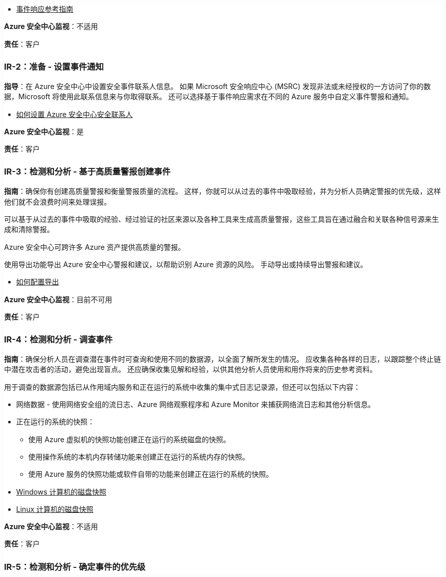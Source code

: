 - [事件响应参考指南](https://docs.microsoft.com/microsoft-365/downloads/IR-Reference-Guide.pdf)

**Azure 安全中心监视**：不适用

**责任**：客户

### <a name="ir-2-preparation---setup-incident-notification"></a>IR-2：准备 - 设置事件通知

**指导**：在 Azure 安全中心中设置安全事件联系人信息。 如果 Microsoft 安全响应中心 (MSRC) 发现非法或未经授权的一方访问了你的数据，Microsoft 将使用此联系信息来与你取得联系。 还可以选择基于事件响应需求在不同的 Azure 服务中自定义事件警报和通知。 

- [如何设置 Azure 安全中心安全联系人](../security-center/security-center-provide-security-contact-details.md)

**Azure 安全中心监视**：是

**责任**：客户

### <a name="ir-3-detection-and-analysis---create-incidents-based-on-high-quality-alerts"></a>IR-3：检测和分析 - 基于高质量警报创建事件

**指南**：确保你有创建高质量警报和衡量警报质量的流程。 这样，你就可以从过去的事件中吸取经验，并为分析人员确定警报的优先级，这样他们就不会浪费时间来处理误报。 

可以基于从过去的事件中吸取的经验、经过验证的社区来源以及各种工具来生成高质量警报，这些工具旨在通过融合和关联各种信号源来生成和清除警报。 

Azure 安全中心可跨许多 Azure 资产提供高质量的警报。

使用导出功能导出 Azure 安全中心警报和建议，以帮助识别 Azure 资源的风险。 手动导出或持续导出警报和建议。

- [如何配置导出](../security-center/continuous-export.md)

**Azure 安全中心监视**：目前不可用

**责任**：客户

### <a name="ir-4-detection-and-analysis---investigate-an-incident"></a>IR-4：检测和分析 - 调查事件

**指南**：确保分析人员在调查潜在事件时可查询和使用不同的数据源，以全面了解所发生的情况。 应收集各种各样的日志，以跟踪整个终止链中潜在攻击者的活动，避免出现盲点。  还应确保收集见解和经验，以供其他分析人员使用和用作将来的历史参考资料。  

用于调查的数据源包括已从作用域内服务和正在运行的系统中收集的集中式日志记录源，但还可以包括以下内容：

- 网络数据 - 使用网络安全组的流日志、Azure 网络观察程序和 Azure Monitor 来捕获网络流日志和其他分析信息。 

- 正在运行的系统的快照： 

    - 使用 Azure 虚拟机的快照功能创建正在运行的系统磁盘的快照。 

    - 使用操作系统的本机内存转储功能来创建正在运行的系统内存的快照。

    - 使用 Azure 服务的快照功能或软件自带的功能来创建正在运行的系统的快照。

- [Windows 计算机的磁盘快照](../virtual-machines/windows/snapshot-copy-managed-disk.md)

- [Linux 计算机的磁盘快照](../virtual-machines/linux/snapshot-copy-managed-disk.md)

**Azure 安全中心监视**：不适用

**责任**：客户

### <a name="ir-5-detection-and-analysis---prioritize-incidents"></a>IR-5：检测和分析 - 确定事件的优先级
